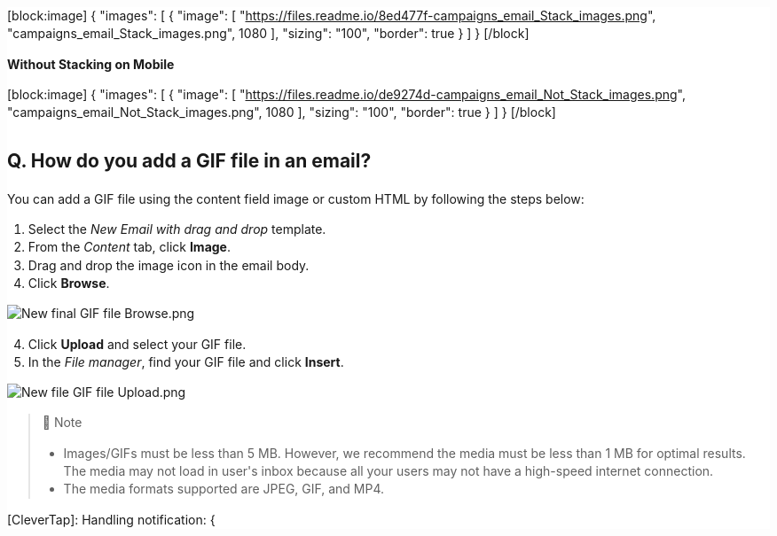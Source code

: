 [block:image]
{
  "images": [
    {
      "image": [
        "https://files.readme.io/8ed477f-campaigns_email_Stack_images.png",
        "campaigns_email_Stack_images.png",
        1080
      ],
      "sizing": "100",
      "border": true
    }
  ]
}
[/block]


**Without Stacking on Mobile**

[block:image]
{
  "images": [
    {
      "image": [
        "https://files.readme.io/de9274d-campaigns_email_Not_Stack_images.png",
        "campaigns_email_Not_Stack_images.png",
        1080
      ],
      "sizing": "100",
      "border": true
    }
  ]
}
[/block]


## Q. How do you add a GIF file in an email?

You can add a GIF file using the content field image or custom HTML by following the steps below:

1. Select the _New Email with drag and drop_ template. 
2. From the _Content_ tab, click **Image**. 
3. Drag and drop the image icon in the email body. 
4. Click **Browse**.

![](https://files.readme.io/5f1ef5d-New_final_GIF_file_Browse.png "New final GIF file Browse.png")

4. Click **Upload** and select your GIF file.
5. In the _File manager_, find your GIF file and click **Insert**.

![](https://files.readme.io/75a7d1b-New_file_GIF_file_Upload.png "New file GIF file Upload.png")

> 📘 Note
> 
> - Images/GIFs must be less than 5 MB. However, we recommend the media must be less than 1 MB for optimal results. The media may not load in user's inbox because all your users may not have a high-speed internet connection.
> - The media formats supported are JPEG, GIF, and MP4.


[CleverTap]: Handling notification: {